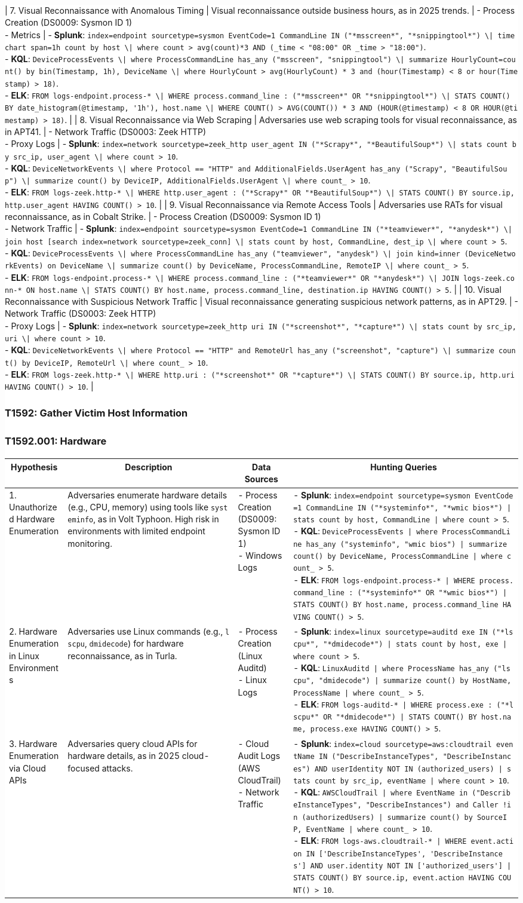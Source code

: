 | 7. Visual Reconnaissance with Anomalous Timing | Visual reconnaissance outside business hours, as in 2025 trends. | - Process Creation (DS0009: Sysmon ID 1)<br>- Metrics | - **Splunk**: `index=endpoint sourcetype=sysmon EventCode=1 CommandLine IN ("*msscreen*", "*snippingtool*") \| timechart span=1h count by host \| where count > avg(count)*3 AND (_time < "08:00" OR _time > "18:00")`.<br>- **KQL**: `DeviceProcessEvents \| where ProcessCommandLine has_any ("msscreen", "snippingtool") \| summarize HourlyCount=count() by bin(Timestamp, 1h), DeviceName \| where HourlyCount > avg(HourlyCount) * 3 and (hour(Timestamp) < 8 or hour(Timestamp) > 18)`.<br>- **ELK**: `FROM logs-endpoint.process-* \| WHERE process.command_line : ("*msscreen*" OR "*snippingtool*") \| STATS COUNT() BY date_histogram(@timestamp, '1h'), host.name \| WHERE COUNT() > AVG(COUNT()) * 3 AND (HOUR(@timestamp) < 8 OR HOUR(@timestamp) > 18)`. |
| 8. Visual Reconnaissance via Web Scraping | Adversaries use web scraping tools for visual reconnaissance, as in APT41. | - Network Traffic (DS0003: Zeek HTTP)<br>- Proxy Logs | - **Splunk**: `index=network sourcetype=zeek_http user_agent IN ("*Scrapy*", "*BeautifulSoup*") \| stats count by src_ip, user_agent \| where count > 10`.<br>- **KQL**: `DeviceNetworkEvents \| where Protocol == "HTTP" and AdditionalFields.UserAgent has_any ("Scrapy", "BeautifulSoup") \| summarize count() by DeviceIP, AdditionalFields.UserAgent \| where count_ > 10`.<br>- **ELK**: `FROM logs-zeek.http-* \| WHERE http.user_agent : ("*Scrapy*" OR "*BeautifulSoup*") \| STATS COUNT() BY source.ip, http.user_agent HAVING COUNT() > 10`. |
| 9. Visual Reconnaissance via Remote Access Tools | Adversaries use RATs for visual reconnaissance, as in Cobalt Strike. | - Process Creation (DS0009: Sysmon ID 1)<br>- Network Traffic | - **Splunk**: `index=endpoint sourcetype=sysmon EventCode=1 CommandLine IN ("*teamviewer*", "*anydesk*") \| join host [search index=network sourcetype=zeek_conn] \| stats count by host, CommandLine, dest_ip \| where count > 5`.<br>- **KQL**: `DeviceProcessEvents \| where ProcessCommandLine has_any ("teamviewer", "anydesk") \| join kind=inner (DeviceNetworkEvents) on DeviceName \| summarize count() by DeviceName, ProcessCommandLine, RemoteIP \| where count_ > 5`.<br>- **ELK**: `FROM logs-endpoint.process-* \| WHERE process.command_line : ("*teamviewer*" OR "*anydesk*") \| JOIN logs-zeek.conn-* ON host.name \| STATS COUNT() BY host.name, process.command_line, destination.ip HAVING COUNT() > 5`. |
| 10. Visual Reconnaissance with Suspicious Network Traffic | Visual reconnaissance generating suspicious network patterns, as in APT29. | - Network Traffic (DS0003: Zeek HTTP)<br>- Proxy Logs | - **Splunk**: `index=network sourcetype=zeek_http uri IN ("*screenshot*", "*capture*") \| stats count by src_ip, uri \| where count > 10`.<br>- **KQL**: `DeviceNetworkEvents \| where Protocol == "HTTP" and RemoteUrl has_any ("screenshot", "capture") \| summarize count() by DeviceIP, RemoteUrl \| where count_ > 10`.<br>- **ELK**: `FROM logs-zeek.http-* \| WHERE http.uri : ("*screenshot*" OR "*capture*") \| STATS COUNT() BY source.ip, http.uri HAVING COUNT() > 10`. |

### T1592: Gather Victim Host Information
### T1592.001: Hardware

| Hypothesis | Description | Data Sources | Hunting Queries |
|-----------|-------------|--------------|-----------------|
| 1. Unauthorized Hardware Enumeration | Adversaries enumerate hardware details (e.g., CPU, memory) using tools like `systeminfo`, as in Volt Typhoon. High risk in environments with limited endpoint monitoring. | - Process Creation (DS0009: Sysmon ID 1)<br>- Windows Logs | - **Splunk**: `index=endpoint sourcetype=sysmon EventCode=1 CommandLine IN ("*systeminfo*", "*wmic bios*") \| stats count by host, CommandLine \| where count > 5`.<br>- **KQL**: `DeviceProcessEvents \| where ProcessCommandLine has_any ("systeminfo", "wmic bios") \| summarize count() by DeviceName, ProcessCommandLine \| where count_ > 5`.<br>- **ELK**: `FROM logs-endpoint.process-* \| WHERE process.command_line : ("*systeminfo*" OR "*wmic bios*") \| STATS COUNT() BY host.name, process.command_line HAVING COUNT() > 5`. |
| 2. Hardware Enumeration in Linux Environments | Adversaries use Linux commands (e.g., `lscpu`, `dmidecode`) for hardware reconnaissance, as in Turla. | - Process Creation (Linux Auditd)<br>- Linux Logs | - **Splunk**: `index=linux sourcetype=auditd exe IN ("*lscpu*", "*dmidecode*") \| stats count by host, exe \| where count > 5`.<br>- **KQL**: `LinuxAuditd \| where ProcessName has_any ("lscpu", "dmidecode") \| summarize count() by HostName, ProcessName \| where count_ > 5`.<br>- **ELK**: `FROM logs-auditd-* \| WHERE process.exe : ("*lscpu*" OR "*dmidecode*") \| STATS COUNT() BY host.name, process.exe HAVING COUNT() > 5`. |
| 3. Hardware Enumeration via Cloud APIs | Adversaries query cloud APIs for hardware details, as in 2025 cloud-focused attacks. | - Cloud Audit Logs (AWS CloudTrail)<br>- Network Traffic | - **Splunk**: `index=cloud sourcetype=aws:cloudtrail eventName IN ("DescribeInstanceTypes", "DescribeInstances") AND userIdentity NOT IN (authorized_users) \| stats count by src_ip, eventName \| where count > 10`.<br>- **KQL**: `AWSCloudTrail \| where EventName in ("DescribeInstanceTypes", "DescribeInstances") and Caller !in (authorizedUsers) \| summarize count() by SourceIP, EventName \| where count_ > 10`.<br>- **ELK**: `FROM logs-aws.cloudtrail-* \| WHERE event.action IN ['DescribeInstanceTypes', 'DescribeInstances'] AND user.identity NOT IN ['authorized_users'] \| STATS COUNT() BY source.ip, event.action HAVING COUNT() > 10`. |